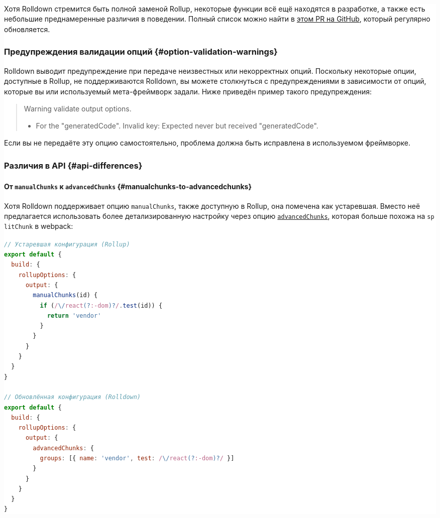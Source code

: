 Хотя Rolldown стремится быть полной заменой Rollup, некоторые функции всё ещё находятся в разработке, а также есть небольшие преднамеренные различия в поведении. Полный список можно найти в [этом PR на GitHub](https://github.com/vitejs/rolldown-vite/pull/84#issue-2903144667), который регулярно обновляется.

### Предупреждения валидации опций {#option-validation-warnings}

Rolldown выводит предупреждение при передаче неизвестных или некорректных опций. Поскольку некоторые опции, доступные в Rollup, не поддерживаются Rolldown, вы можете столкнуться с предупреждениями в зависимости от опций, которые вы или используемый мета-фреймворк задали. Ниже приведён пример такого предупреждения:

> Warning validate output options.
>
> - For the "generatedCode". Invalid key: Expected never but received "generatedCode".

Если вы не передаёте эту опцию самостоятельно, проблема должна быть исправлена в используемом фреймворке.

### Различия в API {#api-differences}

#### От `manualChunks` к `advancedChunks` {#manualchunks-to-advancedchunks}

Хотя Rolldown поддерживает опцию `manualChunks`, также доступную в Rollup, она помечена как устаревшая. Вместо неё предлагается использовать более детализированную настройку через опцию [`advancedChunks`](https://rolldown.rs/guide/in-depth/advanced-chunks#advanced-chunks), которая больше похожа на `splitChunk` в webpack:

```js
// Устаревшая конфигурация (Rollup)
export default {
  build: {
    rollupOptions: {
      output: {
        manualChunks(id) {
          if (/\/react(?:-dom)?/.test(id)) {
            return 'vendor'
          }
        }
      }
    }
  }
}

// Обновлённая конфигурация (Rolldown)
export default {
  build: {
    rollupOptions: {
      output: {
        advancedChunks: {
          groups: [{ name: 'vendor', test: /\/react(?:-dom)?/ }]
        }
      }
    }
  }
}
```
